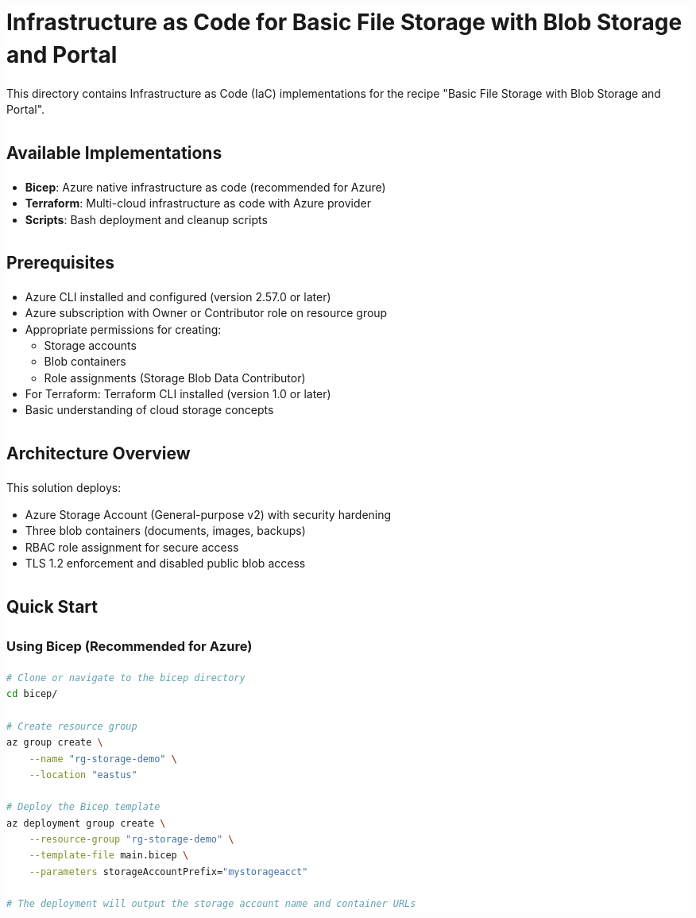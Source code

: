 # Infrastructure as Code for Basic File Storage with Blob Storage and Portal

This directory contains Infrastructure as Code (IaC) implementations for the recipe "Basic File Storage with Blob Storage and Portal".

## Available Implementations

- **Bicep**: Azure native infrastructure as code (recommended for Azure)
- **Terraform**: Multi-cloud infrastructure as code with Azure provider
- **Scripts**: Bash deployment and cleanup scripts

## Prerequisites

- Azure CLI installed and configured (version 2.57.0 or later)
- Azure subscription with Owner or Contributor role on resource group
- Appropriate permissions for creating:
  - Storage accounts
  - Blob containers
  - Role assignments (Storage Blob Data Contributor)
- For Terraform: Terraform CLI installed (version 1.0 or later)
- Basic understanding of cloud storage concepts

## Architecture Overview

This solution deploys:
- Azure Storage Account (General-purpose v2) with security hardening
- Three blob containers (documents, images, backups)
- RBAC role assignment for secure access
- TLS 1.2 enforcement and disabled public blob access

## Quick Start

### Using Bicep (Recommended for Azure)

```bash
# Clone or navigate to the bicep directory
cd bicep/

# Create resource group
az group create \
    --name "rg-storage-demo" \
    --location "eastus"

# Deploy the Bicep template
az deployment group create \
    --resource-group "rg-storage-demo" \
    --template-file main.bicep \
    --parameters storageAccountPrefix="mystorageacct"

# The deployment will output the storage account name and container URLs
```

